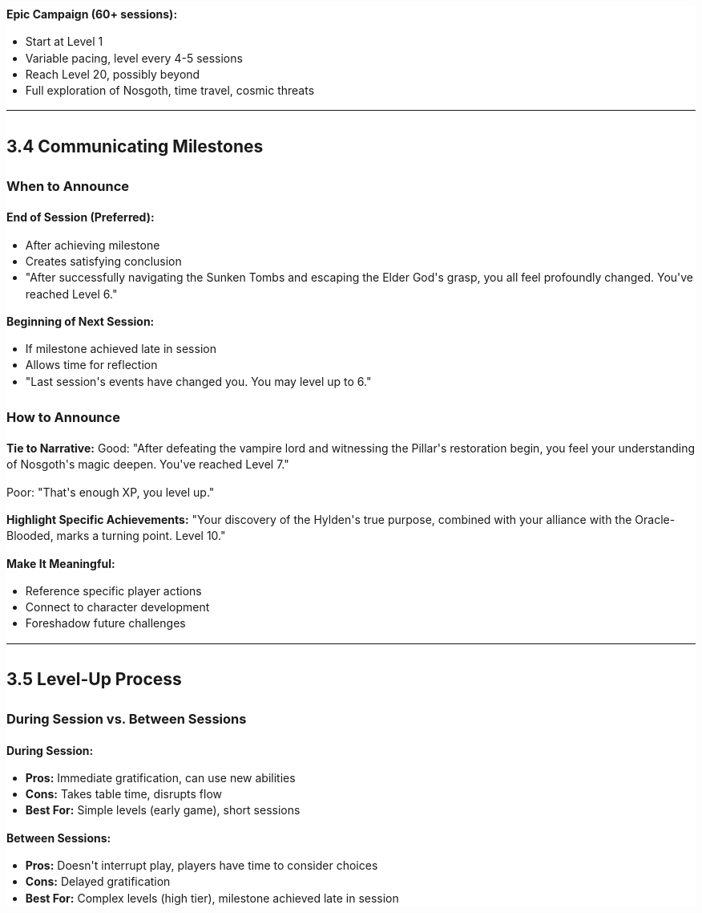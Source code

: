 **Epic Campaign (60+ sessions):**
- Start at Level 1
- Variable pacing, level every 4-5 sessions
- Reach Level 20, possibly beyond
- Full exploration of Nosgoth, time travel, cosmic threats

---

## 3.4 Communicating Milestones

### When to Announce

**End of Session (Preferred):**
- After achieving milestone
- Creates satisfying conclusion
- "After successfully navigating the Sunken Tombs and escaping the Elder God's grasp, you all feel profoundly changed. You've reached Level 6."

**Beginning of Next Session:**
- If milestone achieved late in session
- Allows time for reflection
- "Last session's events have changed you. You may level up to 6."

### How to Announce

**Tie to Narrative:**
Good: "After defeating the vampire lord and witnessing the Pillar's restoration begin, you feel your understanding of Nosgoth's magic deepen. You've reached Level 7."

Poor: "That's enough XP, you level up."

**Highlight Specific Achievements:**
"Your discovery of the Hylden's true purpose, combined with your alliance with the Oracle-Blooded, marks a turning point. Level 10."

**Make It Meaningful:**
- Reference specific player actions
- Connect to character development
- Foreshadow future challenges

---

## 3.5 Level-Up Process

### During Session vs. Between Sessions

**During Session:**
- **Pros:** Immediate gratification, can use new abilities
- **Cons:** Takes table time, disrupts flow
- **Best For:** Simple levels (early game), short sessions

**Between Sessions:**
- **Pros:** Doesn't interrupt play, players have time to consider choices
- **Cons:** Delayed gratification
- **Best For:** Complex levels (high tier), milestone achieved late in session
